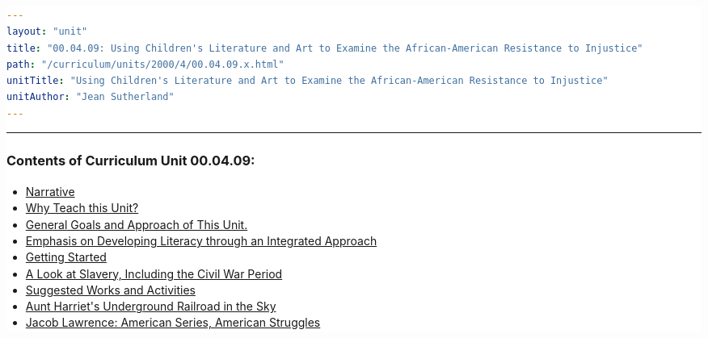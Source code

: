 ```yaml
---
layout: "unit"
title: "00.04.09: Using Children's Literature and Art to Examine the African-American Resistance to Injustice"
path: "/curriculum/units/2000/4/00.04.09.x.html"
unitTitle: "Using Children's Literature and Art to Examine the African-American Resistance to Injustice"
unitAuthor: "Jean Sutherland"
---
```

<body>
<hr/>
 <h3>
  Contents of Curriculum Unit 00.04.09:
 </h3>
 <ul>
  <a href="#a">
   <li>
    Narrative
   </li>
  </a>
  <a href="#b">
   <li>
    Why Teach this Unit?
   </li>
  </a>
  <a href="#c">
   <li>
    General Goals and Approach of This Unit.
   </li>
  </a>
  <a href="#d">
   <li>
    Emphasis on Developing Literacy through an Integrated Approach
   </li>
  </a>
  <a href="#e">
   <li>
    Getting Started
   </li>
  </a>
  <a href="#f">
   <li>
    A Look at Slavery, Including the Civil War Period
   </li>
  </a>
  <a href="#g">
   <li>
    Suggested Works and Activities
   </li>
  </a>
  <a href="#h">
   <li>
    Aunt Harriet's Underground Railroad in the Sky
   </li>
  </a>
  <a href="#i">
   <li>
    Jacob Lawrence:  American Series, American Struggles
   </li>
  </a>
  <a href="#j">